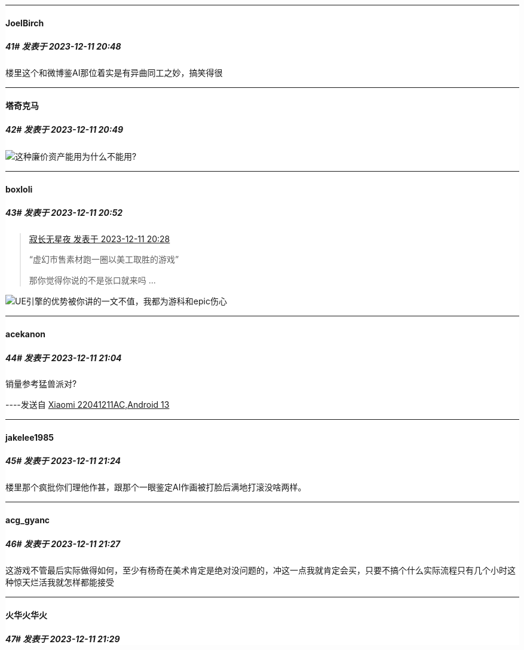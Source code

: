 *****

####  JoelBirch  
##### 41#       发表于 2023-12-11 20:48

楼里这个和微博鉴AI那位着实是有异曲同工之妙，搞笑得很

*****

####  塔奇克马  
##### 42#       发表于 2023-12-11 20:49

<img src="https://static.saraba1st.com/image/smiley/face2017/124.png" referrerpolicy="no-referrer">这种廉价资产能用为什么不能用?

*****

####  boxloli  
##### 43#       发表于 2023-12-11 20:52

<blockquote><a href="httphttps://bbs.saraba1st.com/2b/forum.php?mod=redirect&amp;goto=findpost&amp;pid=63297382&amp;ptid=2163753" target="_blank">寂长无星夜 发表于 2023-12-11 20:28</a>

“虚幻市售素材跑一圈以美工取胜的游戏”

那你觉得你说的不是张口就来吗 ...</blockquote>
<img src="https://static.saraba1st.com/image/smiley/face2017/067.png" referrerpolicy="no-referrer">UE引擎的优势被你讲的一文不值，我都为游科和epic伤心

*****

####  acekanon  
##### 44#       发表于 2023-12-11 21:04

销量参考猛兽派对?

----发送自 [Xiaomi 22041211AC,Android 13](http://stage1.5j4m.com/?1.37)

*****

####  jakelee1985  
##### 45#       发表于 2023-12-11 21:24

楼里那个疯批你们理他作甚，跟那个一眼鉴定AI作画被打脸后满地打滚没啥两样。

*****

####  acg_gyanc  
##### 46#       发表于 2023-12-11 21:27

这游戏不管最后实际做得如何，至少有杨奇在美术肯定是绝对没问题的，冲这一点我就肯定会买，只要不搞个什么实际流程只有几个小时这种惊天烂活我就怎样都能接受

*****

####  火华火华火  
##### 47#       发表于 2023-12-11 21:29
